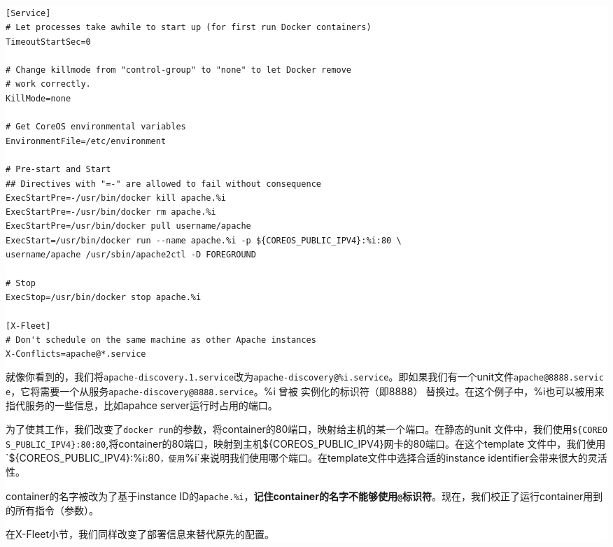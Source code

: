     [Service]
    # Let processes take awhile to start up (for first run Docker containers)
    TimeoutStartSec=0
    
    # Change killmode from "control-group" to "none" to let Docker remove
    # work correctly.
    KillMode=none
    
    # Get CoreOS environmental variables
    EnvironmentFile=/etc/environment
    
    # Pre-start and Start
    ## Directives with "=-" are allowed to fail without consequence
    ExecStartPre=-/usr/bin/docker kill apache.%i
    ExecStartPre=-/usr/bin/docker rm apache.%i
    ExecStartPre=/usr/bin/docker pull username/apache
    ExecStart=/usr/bin/docker run --name apache.%i -p ${COREOS_PUBLIC_IPV4}:%i:80 \
    username/apache /usr/sbin/apache2ctl -D FOREGROUND
    
    # Stop
    ExecStop=/usr/bin/docker stop apache.%i
    
    [X-Fleet]
    # Don't schedule on the same machine as other Apache instances
    X-Conflicts=apache@*.service


就像你看到的，我们将`apache-discovery.1.service`改为`apache-discovery@%i.service`。即如果我们有一个unit文件`apache@8888.service`，它将需要一个从服务`apache-discovery@8888.service`。%i 曾被 实例化的标识符（即8888） 替换过。在这个例子中，%i也可以被用来指代服务的一些信息，比如apahce server运行时占用的端口。

为了使其工作，我们改变了`docker run`的参数，将container的80端口，映射给主机的某一个端口。在静态的unit 文件中，我们使用`${COREOS_PUBLIC_IPV4}:80:80`,将container的80端口，映射到主机${COREOS_PUBLIC_IPV4}网卡的80端口。在这个template 文件中，我们使用`${COREOS_PUBLIC_IPV4}:%i:80`，使用`%i`来说明我们使用哪个端口。在template文件中选择合适的instance identifier会带来很大的灵活性。

container的名字被改为了基于instance ID的`apache.%i`，**记住container的名字不能够使用`@`标识符**。现在，我们校正了运行container用到的所有指令（参数）。

在X-Fleet小节，我们同样改变了部署信息来替代原先的配置。


[我们以往的教程]: https://www.digitalocean.com/community/tutorials/how-to-set-up-a-coreos-cluster-on-digitalocean
[如何使用fleetctl]: https://www.digitalocean.com/community/tutorials/how-to-use-fleet-and-fleetctl-to-manage-your-coreos-cluster
[上一个guide]: https://www.digitalocean.com/community/tutorials/how-to-use-fleet-and-fleetctl-to-manage-your-coreos-cluster
[basic guide on running services on CoreOS]: https://www.digitalocean.com/community/tutorials/how-to-create-and-run-a-service-on-a-coreos-cluster
[How to Create Flexible Services for a CoreOS Cluster with Fleet Unit Files]: https://www.digitalocean.com/community/tutorials/how-to-create-flexible-services-for-a-coreos-cluster-with-fleet-unit-files
[http://qiankunli.github.io/ ]: http://qiankunli.github.io/ 
[qiankun.li@qq.com]: qiankun.li@qq.com